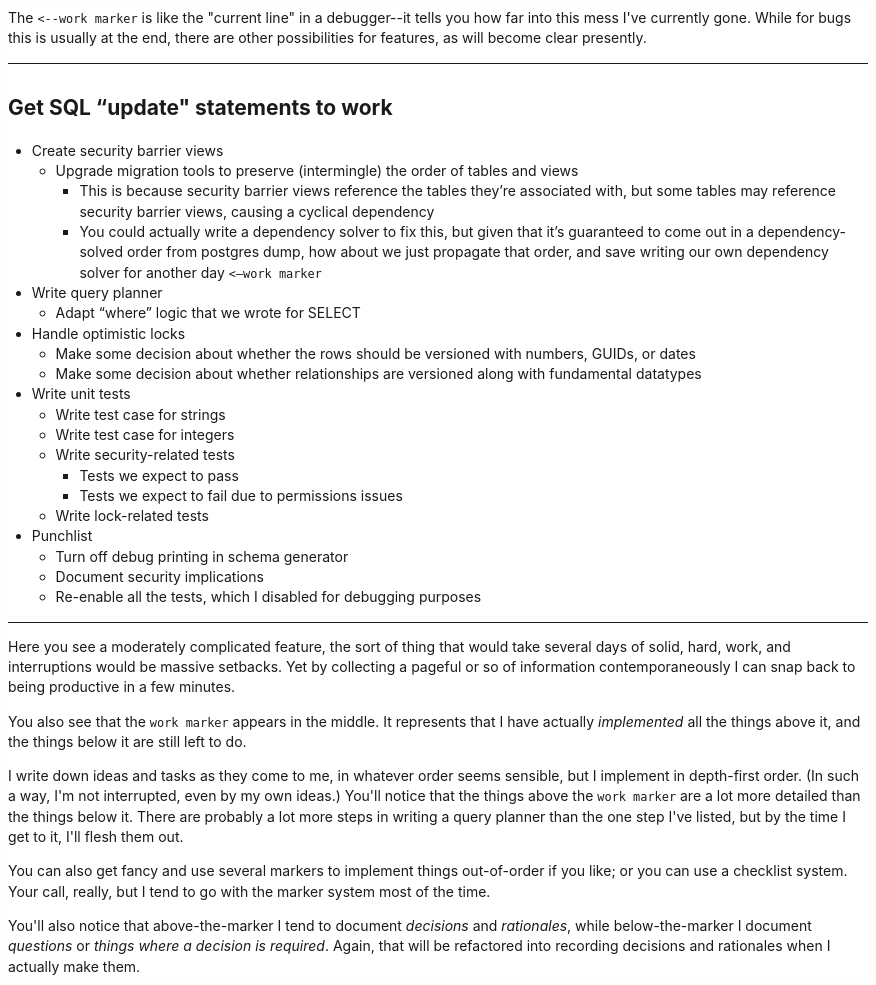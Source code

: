 The `<--work marker` is like the "current line" in a debugger--it tells you how far into this mess I've currently gone.  While for bugs this is usually at the end, there are other possibilities for features, as will become clear presently.

----

## Get SQL “update" statements to work
* Create security barrier views
    * Upgrade migration tools to preserve (intermingle) the order of tables and views
        * This is because security barrier views reference the tables they’re associated with, but some tables may reference security barrier views, causing a cyclical dependency
        * You could actually write a dependency solver to fix this, but given that it’s guaranteed to come out in a dependency-solved order from postgres dump, how about we just propagate that order, and save writing our own dependency solver for another day `<—work marker`
* Write query planner
    * Adapt “where” logic that we wrote for SELECT
* Handle optimistic locks
    * Make some decision about whether the rows should be versioned with numbers, GUIDs, or dates
    * Make some decision about whether relationships are versioned along with fundamental datatypes
* Write unit tests
    * Write test case for strings
    * Write test case for integers
    * Write security-related tests
        * Tests we expect to pass
        * Tests we expect to fail due to permissions issues
    * Write lock-related tests
* Punchlist
    * Turn off debug printing in schema generator
    * Document security implications
    * Re-enable all the tests, which I disabled for debugging purposes

----

Here you see a moderately complicated feature, the sort of thing that would take several days of solid, hard, work, and interruptions would be massive setbacks.  Yet by collecting a pageful or so of information contemporaneously I can snap back to being productive in a few minutes.

You also see that the `work marker` appears in the middle.  It represents that I have actually *implemented* all the things above it, and the things below it are still left to do.  

I write down ideas and tasks as they come to me, in whatever order seems sensible, but I implement in depth-first order.  (In such a way, I'm not interrupted, even by my own ideas.)  You'll notice that the things above the `work marker` are a lot more detailed than the things below it.  There are probably a lot more steps in writing a query planner than the one step I've listed, but by the time I get to it, I'll flesh them out.

You can also get fancy and use several markers to implement things out-of-order if you like; or you can use a checklist system.  Your call, really, but I tend to go with the marker system most of the time.

You'll also notice that above-the-marker I tend to document *decisions* and *rationales*, while below-the-marker I document *questions* or *things where a decision is required*.  Again, that will be refactored into recording decisions and rationales when I actually make them.
